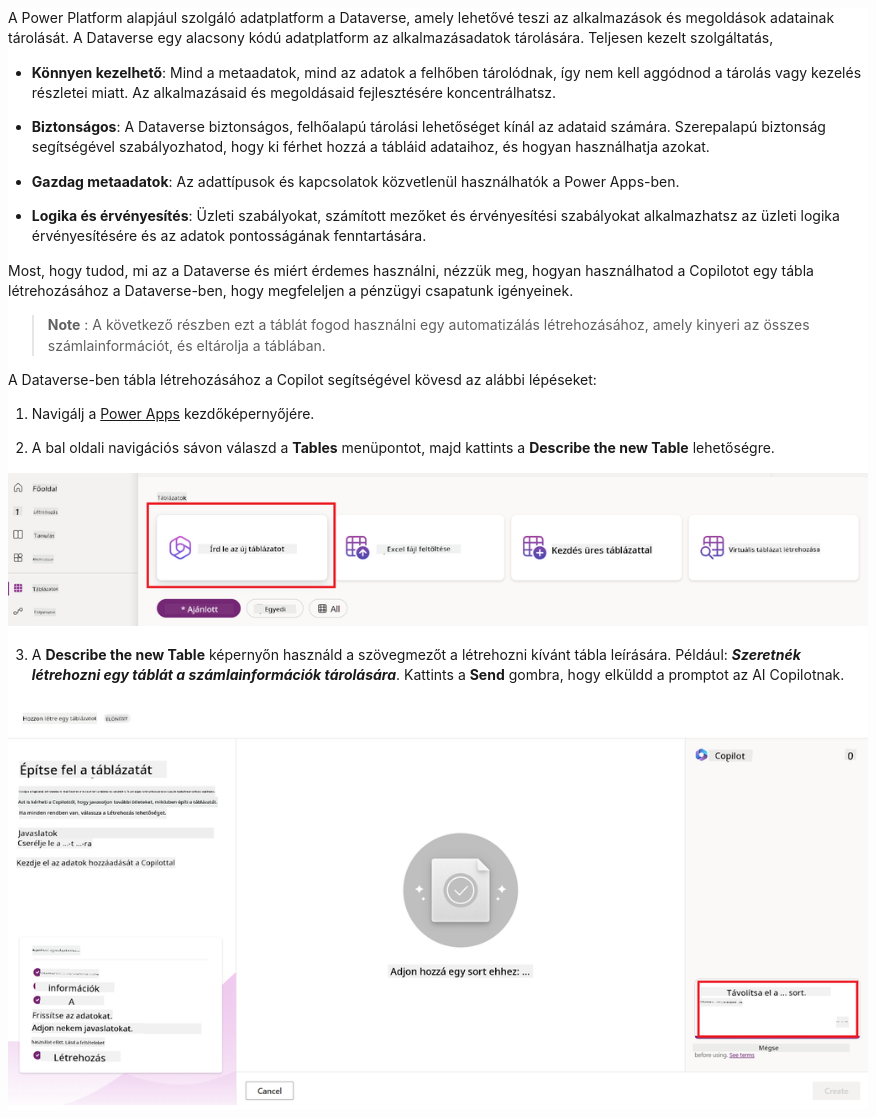 A Power Platform alapjául szolgáló adatplatform a Dataverse, amely lehetővé teszi az alkalmazások és megoldások adatainak tárolását. A Dataverse egy alacsony kódú adatplatform az alkalmazásadatok tárolására. Teljesen kezelt szolgáltatás,
- **Könnyen kezelhető**: Mind a metaadatok, mind az adatok a felhőben tárolódnak, így nem kell aggódnod a tárolás vagy kezelés részletei miatt. Az alkalmazásaid és megoldásaid fejlesztésére koncentrálhatsz.

- **Biztonságos**: A Dataverse biztonságos, felhőalapú tárolási lehetőséget kínál az adataid számára. Szerepalapú biztonság segítségével szabályozhatod, hogy ki férhet hozzá a tábláid adataihoz, és hogyan használhatja azokat.

- **Gazdag metaadatok**: Az adattípusok és kapcsolatok közvetlenül használhatók a Power Apps-ben.

- **Logika és érvényesítés**: Üzleti szabályokat, számított mezőket és érvényesítési szabályokat alkalmazhatsz az üzleti logika érvényesítésére és az adatok pontosságának fenntartására.

Most, hogy tudod, mi az a Dataverse és miért érdemes használni, nézzük meg, hogyan használhatod a Copilotot egy tábla létrehozásához a Dataverse-ben, hogy megfeleljen a pénzügyi csapatunk igényeinek.

> **Note** : A következő részben ezt a táblát fogod használni egy automatizálás létrehozásához, amely kinyeri az összes számlainformációt, és eltárolja a táblában.

A Dataverse-ben tábla létrehozásához a Copilot segítségével kövesd az alábbi lépéseket:

1. Navigálj a [Power Apps](https://make.powerapps.com?WT.mc_id=academic-105485-koreyst) kezdőképernyőjére.

2. A bal oldali navigációs sávon válaszd a **Tables** menüpontot, majd kattints a **Describe the new Table** lehetőségre.

![Select new table](../../../translated_images/describe-new-table.0792373eb757281e3c5f542f84cad3b5208bfe0e5c4a7786dd2bd31aa848a23c.hu.png)

3. A **Describe the new Table** képernyőn használd a szövegmezőt a létrehozni kívánt tábla leírására. Például: **_Szeretnék létrehozni egy táblát a számlainformációk tárolására_**. Kattints a **Send** gombra, hogy elküldd a promptot az AI Copilotnak.

![Describe the table](../../../translated_images/copilot-chat-prompt-dataverse.feb2f81e5872b9d2b05d45d11bb6830e0f2ef6a2d4742413bc9a1e50a45bbb89.hu.png)
